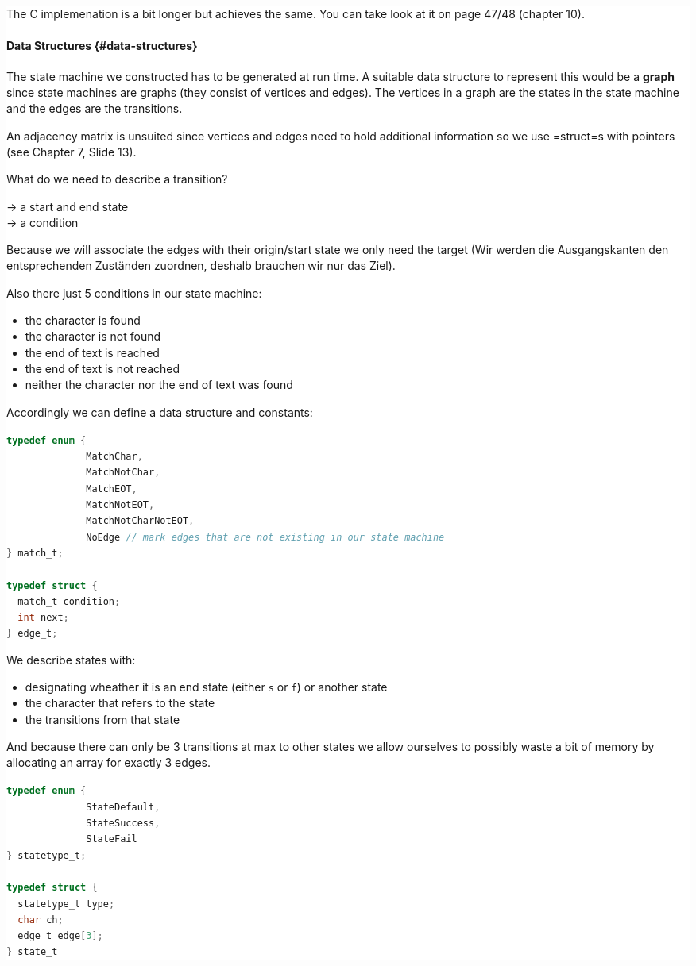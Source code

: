 The C implemenation is a bit longer but achieves the same. You can take look at it on page 47/48 (chapter 10).


#### Data Structures {#data-structures}

The state machine we constructed has to be generated at run time. A suitable data structure to represent this would be a **graph** since state machines are graphs (they consist of vertices and edges). The vertices in a graph are the states in the state machine and the edges are the transitions.

An adjacency matrix is unsuited since vertices and edges need to hold additional information so we use =struct=s with pointers (see Chapter 7, Slide 13).

What do we need to describe a transition?

&rarr; a start and end state<br />
&rarr; a condition

Because we will associate the edges with their origin/start state we only need the target (Wir werden die Ausgangskanten den entsprechenden Zuständen zuordnen, deshalb brauchen wir nur das Ziel).

Also there just 5 conditions in our state machine:

-   the character is found
-   the character is not found
-   the end of text is reached
-   the end of text is not reached
-   neither the character nor the end of text was found

Accordingly we can define a data structure and constants:

```C
typedef enum {
              MatchChar,
              MatchNotChar,
              MatchEOT,
              MatchNotEOT,
              MatchNotCharNotEOT,
              NoEdge // mark edges that are not existing in our state machine
} match_t;

typedef struct {
  match_t condition;
  int next;
} edge_t;
```

We describe states with:

-   designating wheather it is an end state (either `s` or `f`) or another state
-   the character that refers to the state
-   the transitions from that state

And because there can only be 3 transitions at max to other states we allow ourselves to possibly waste a bit of memory by allocating an array for exactly 3 edges.

```C
typedef enum {
              StateDefault,
              StateSuccess,
              StateFail
} statetype_t;

typedef struct {
  statetype_t type;
  char ch;
  edge_t edge[3];
} state_t
```
